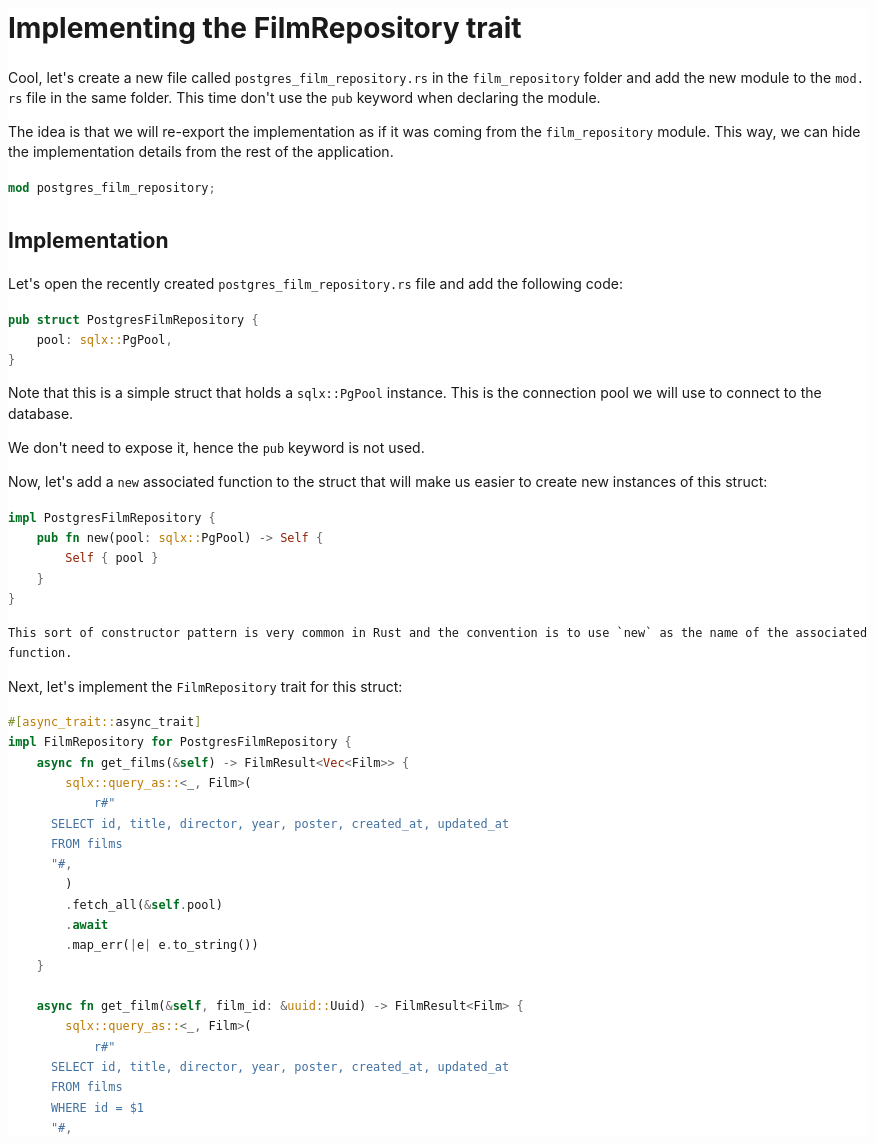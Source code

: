 # Implementing the FilmRepository trait

Cool, let's create a new file called `postgres_film_repository.rs` in the `film_repository` folder and add the new module to the `mod.rs` file in the same folder. This time don't use the `pub` keyword when declaring the module. 

The idea is that we will re-export the implementation as if it was coming from the `film_repository` module. This way, we can hide the implementation details from the rest of the application.

```rust
mod postgres_film_repository;
```

## Implementation

Let's open the recently created `postgres_film_repository.rs` file and add the following code:

```rust
pub struct PostgresFilmRepository {
    pool: sqlx::PgPool,
}
```

Note that this is a simple struct that holds a `sqlx::PgPool` instance. This is the connection pool we will use to connect to the database.

We don't need to expose it, hence the `pub` keyword is not used.

Now, let's add a `new` associated function to the struct that will make us easier to create new instances of this struct:

```rust
impl PostgresFilmRepository {
    pub fn new(pool: sqlx::PgPool) -> Self {
        Self { pool }
    }
}
```

```admonish
This sort of constructor pattern is very common in Rust and the convention is to use `new` as the name of the associated function. 
```

Next, let's implement the `FilmRepository` trait for this struct:

```rust
#[async_trait::async_trait]
impl FilmRepository for PostgresFilmRepository {
    async fn get_films(&self) -> FilmResult<Vec<Film>> {
        sqlx::query_as::<_, Film>(
            r#"
      SELECT id, title, director, year, poster, created_at, updated_at
      FROM films
      "#,
        )
        .fetch_all(&self.pool)
        .await
        .map_err(|e| e.to_string())
    }

    async fn get_film(&self, film_id: &uuid::Uuid) -> FilmResult<Film> {
        sqlx::query_as::<_, Film>(
            r#"
      SELECT id, title, director, year, poster, created_at, updated_at
      FROM films
      WHERE id = $1
      "#,
```